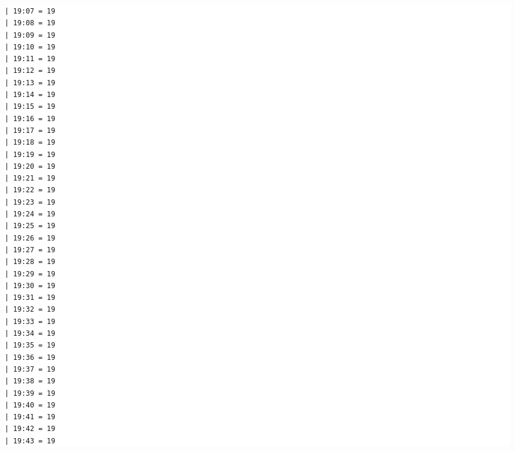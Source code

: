 	| 19:07 = 19
	| 19:08 = 19
	| 19:09 = 19
	| 19:10 = 19
	| 19:11 = 19
	| 19:12 = 19
	| 19:13 = 19
	| 19:14 = 19
	| 19:15 = 19
	| 19:16 = 19
	| 19:17 = 19
	| 19:18 = 19
	| 19:19 = 19
	| 19:20 = 19
	| 19:21 = 19
	| 19:22 = 19
	| 19:23 = 19
	| 19:24 = 19
	| 19:25 = 19
	| 19:26 = 19
	| 19:27 = 19
	| 19:28 = 19
	| 19:29 = 19
	| 19:30 = 19
	| 19:31 = 19
	| 19:32 = 19
	| 19:33 = 19
	| 19:34 = 19
	| 19:35 = 19
	| 19:36 = 19
	| 19:37 = 19
	| 19:38 = 19
	| 19:39 = 19
	| 19:40 = 19
	| 19:41 = 19
	| 19:42 = 19
	| 19:43 = 19